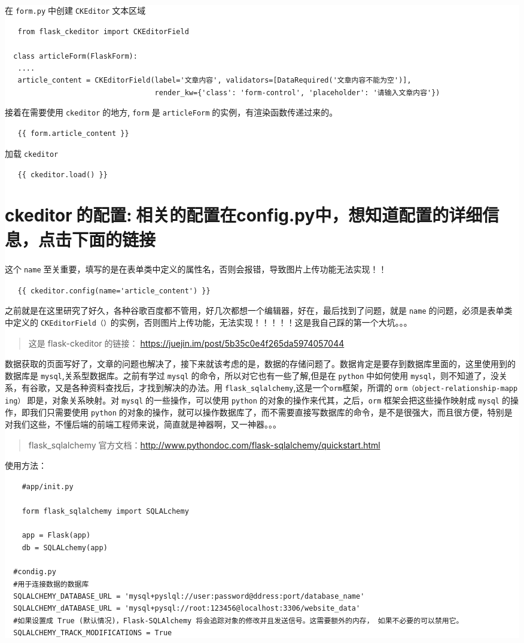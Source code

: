 在 `form.py` 中创建 `CKEditor` 文本区域

 ```
    from flask_ckeditor import CKEditorField

   class articleForm(FlaskForm):
    ....
    article_content = CKEditorField(label='文章内容', validators=[DataRequired('文章内容不能为空')],
                                    render_kw={'class': 'form-control', 'placeholder': '请输入文章内容'})
 ```                                    


接着在需要使用 `ckeditor` 的地方, `form` 是 `articleForm` 的实例，有渲染函数传递过来的。


```
   {{ form.article_content }}
```

加载 `ckeditor`


```
   {{ ckeditor.load() }}
```   


# ckeditor 的配置: 相关的配置在config.py中，想知道配置的详细信息，点击下面的链接

 这个 `name` 至关重要，填写的是在表单类中定义的属性名，否则会报错，导致图片上传功能无法实现！！


 ```
    {{ ckeditor.config(name='article_content') }}
 ```


之前就是在这里研究了好久，各种谷歌百度都不管用，好几次都想一个编辑器，好在，最后找到了问题，就是 `name` 的问题，必须是表单类中定义的 `CKEditorField（）`的实例，否则图片上传功能，无法实现！！！！！这是我自己踩的第一个大坑。。。


> 这是 flask-ckeditor 的链接： https://juejin.im/post/5b35c0e4f265da5974057044

数据获取的页面写好了，文章的问题也解决了，接下来就该考虑的是，数据的存储问题了。数据肯定是要存到数据库里面的，这里使用到的数据库是 `mysql`,关系型数据库。之前有学过 `mysql` 的命令，所以对它也有一些了解,但是在 `python` 中如何使用 `mysql`，则不知道了，没关系，有谷歌，又是各种资料查找后，才找到解决的办法。用 `flask_sqlalchemy`,这是一个`orm`框架，所谓的 `orm（object-relationship-mapping）` 即是，对象关系映射。对 `mysql` 的一些操作，可以使用 `python` 的对象的操作来代其，之后，`orm` 框架会把这些操作映射成 `mysql` 的操作，即我们只需要使用 `python` 的对象的操作，就可以操作数据库了，而不需要直接写数据库的命令，是不是很强大，而且很方便，特别是对我们这些，不懂后端的前端工程师来说，简直就是神器啊，又一神器。。。


> flask_sqlalchemy 官方文档：http://www.pythondoc.com/flask-sqlalchemy/quickstart.html


使用方法：

  ```
      #app/init.py
  
      form flask_sqlalchemy import SQLALchemy
    
      app = Flask(app)
      db = SQLALchemy(app)
   
    #condig.py
    #用于连接数据的数据库
    SQLALCHEMY_DATABASE_URL = 'mysql+pyslql://user:password@ddress:port/database_name'
    SQLALCHEMY_dATABASE_URL = 'mysql+pysql://root:123456@localhost:3306/website_data'
    #如果设置成 True (默认情况)，Flask-SQLAlchemy 将会追踪对象的修改并且发送信号。这需要额外的内存， 如果不必要的可以禁用它。
    SQLALCHEMY_TRACK_MODIFICATIONS = True
  ```
    